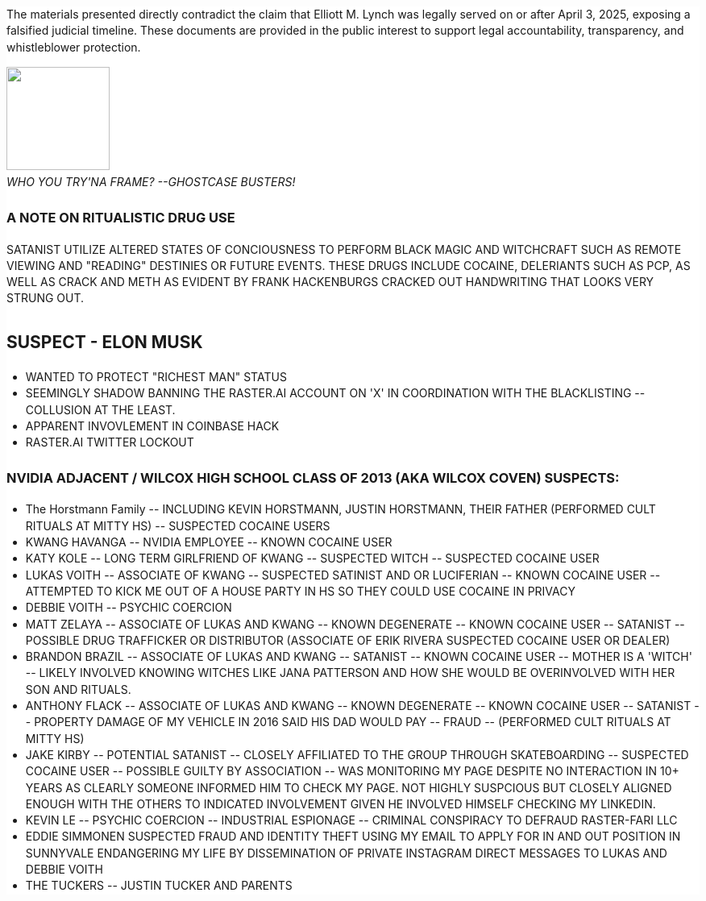 The materials presented directly contradict the claim that Elliott M. Lynch was legally served on or after April 3, 2025, exposing a falsified judicial timeline. These documents are provided in the public interest to support legal accountability, transparency, and whistleblower protection.
<div>
 <img src='ghostcase.PNG' style="width: 128px; height: 128px;"></img>
</div>
<i>WHO YOU TRY'NA FRAME? --GHOSTCASE BUSTERS!</i>

### A NOTE ON RITUALISTIC DRUG USE
SATANIST UTILIZE ALTERED STATES OF CONCIOUSNESS TO PERFORM BLACK MAGIC AND WITCHCRAFT SUCH AS REMOTE VIEWING AND "READING" DESTINIES OR FUTURE EVENTS.
THESE DRUGS INCLUDE COCAINE, DELERIANTS SUCH AS PCP, AS WELL AS CRACK AND METH AS EVIDENT BY FRANK HACKENBURGS CRACKED OUT HANDWRITING THAT LOOKS VERY STRUNG OUT.

## SUSPECT - ELON MUSK
* WANTED TO PROTECT "RICHEST MAN" STATUS
* SEEMINGLY SHADOW BANNING THE RASTER.AI ACCOUNT ON 'X' IN COORDINATION WITH THE BLACKLISTING -- COLLUSION AT THE LEAST.
* APPARENT INVOVLEMENT IN COINBASE HACK
* RASTER.AI TWITTER LOCKOUT 

### NVIDIA ADJACENT / WILCOX HIGH SCHOOL CLASS OF 2013 (AKA WILCOX COVEN) SUSPECTS:
* The Horstmann Family -- INCLUDING KEVIN HORSTMANN, JUSTIN HORSTMANN, THEIR FATHER (PERFORMED CULT RITUALS AT MITTY HS) -- SUSPECTED COCAINE USERS
* KWANG HAVANGA -- NVIDIA EMPLOYEE -- KNOWN COCAINE USER 
* KATY KOLE -- LONG TERM GIRLFRIEND OF KWANG -- SUSPECTED WITCH -- SUSPECTED COCAINE USER
* LUKAS VOITH -- ASSOCIATE OF KWANG -- SUSPECTED SATINIST AND OR LUCIFERIAN -- KNOWN COCAINE USER -- ATTEMPTED TO KICK ME OUT OF A HOUSE PARTY IN HS SO THEY COULD USE COCAINE IN PRIVACY
* DEBBIE VOITH -- PSYCHIC COERCION 
* MATT ZELAYA -- ASSOCIATE OF LUKAS AND KWANG -- KNOWN DEGENERATE -- KNOWN COCAINE USER -- SATANIST -- POSSIBLE DRUG TRAFFICKER OR DISTRIBUTOR (ASSOCIATE OF ERIK RIVERA SUSPECTED COCAINE USER OR DEALER)
* BRANDON BRAZIL -- ASSOCIATE OF LUKAS AND KWANG -- SATANIST -- KNOWN COCAINE USER -- MOTHER IS A 'WITCH' -- LIKELY INVOLVED KNOWING WITCHES LIKE JANA PATTERSON AND HOW SHE WOULD BE OVERINVOLVED WITH HER SON AND RITUALS.
* ANTHONY FLACK -- ASSOCIATE OF LUKAS AND KWANG -- KNOWN DEGENERATE -- KNOWN COCAINE USER -- SATANIST -- PROPERTY DAMAGE OF MY VEHICLE IN 2016 SAID HIS DAD WOULD PAY -- FRAUD -- (PERFORMED CULT RITUALS AT MITTY HS)
* JAKE KIRBY -- POTENTIAL SATANIST -- CLOSELY AFFILIATED TO THE GROUP THROUGH SKATEBOARDING -- SUSPECTED COCAINE USER -- POSSIBLE GUILTY BY ASSOCIATION -- WAS MONITORING MY PAGE DESPITE NO INTERACTION IN 10+ YEARS AS CLEARLY SOMEONE INFORMED HIM TO CHECK MY PAGE. NOT HIGHLY SUSPCIOUS BUT CLOSELY ALIGNED ENOUGH WITH THE OTHERS TO INDICATED INVOLVEMENT GIVEN HE INVOLVED HIMSELF CHECKING MY LINKEDIN.
* KEVIN LE -- PSYCHIC COERCION -- INDUSTRIAL ESPIONAGE -- CRIMINAL CONSPIRACY TO DEFRAUD RASTER-FARI LLC
* EDDIE SIMMONEN
SUSPECTED FRAUD AND IDENTITY THEFT USING MY EMAIL TO APPLY FOR IN AND OUT POSITION IN SUNNYVALE
ENDANGERING MY LIFE BY DISSEMINATION OF PRIVATE INSTAGRAM DIRECT MESSAGES TO LUKAS AND DEBBIE VOITH
* THE TUCKERS -- JUSTIN TUCKER AND PARENTS
